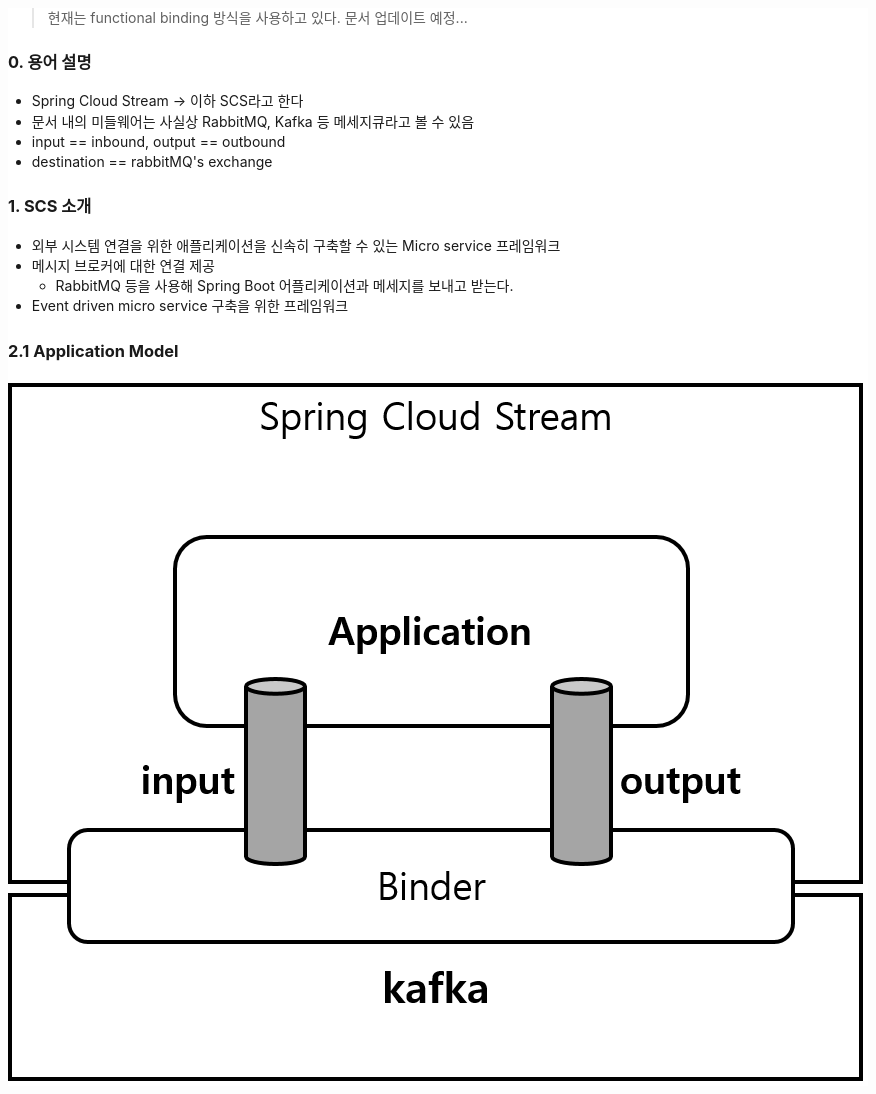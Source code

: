 > 현재는 functional binding 방식을 사용하고 있다. 문서 업데이트 예정...

### 0. 용어 설명

- Spring Cloud Stream → 이하 SCS라고 한다
- 문서 내의 미들웨어는 사실상 RabbitMQ, Kafka 등 메세지큐라고 볼 수 있음
- input == inbound, output == outbound
- destination == rabbitMQ's exchange

### 1. SCS 소개

- 외부 시스템 연결을 위한 애플리케이션을 신속히 구축할 수 있는 Micro service 프레임워크
- 메시지 브로커에 대한 연결 제공
  - RabbitMQ 등을 사용해 Spring Boot 어플리케이션과 메세지를 보내고 받는다.
- Event driven micro service 구축을 위한 프레임워크

### 2.1 Application Model

![](./img/scs-1.png)
